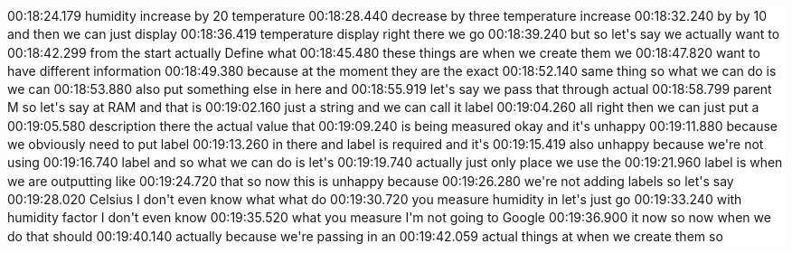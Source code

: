 00:18:24.179
humidity increase by 20 temperature
00:18:28.440
decrease by three temperature increase
00:18:32.240
by by 10 and then we can just display
00:18:36.419
temperature display right there we go
00:18:39.240
but so let's say we actually want to
00:18:42.299
from the start actually Define what
00:18:45.480
these things are when we create them we
00:18:47.820
want to have different information
00:18:49.380
because at the moment they are the exact
00:18:52.140
same thing so what we can do is we can
00:18:53.880
also put something else in here and
00:18:55.919
let's say we pass that through actual
00:18:58.799
parent M so let's say at RAM and that is
00:19:02.160
just a string and we can call it label
00:19:04.260
all right then we can just put a
00:19:05.580
description there the actual value that
00:19:09.240
is being measured okay and it's unhappy
00:19:11.880
because we obviously need to put label
00:19:13.260
in there and label is required and it's
00:19:15.419
also unhappy because we're not using
00:19:16.740
label and so what we can do is let's
00:19:19.740
actually just only place we use the
00:19:21.960
label is when we are outputting like
00:19:24.720
that so now this is unhappy because
00:19:26.280
we're not adding labels so let's say
00:19:28.020
Celsius I don't even know what what do
00:19:30.720
you measure humidity in let's just go
00:19:33.240
with humidity factor I don't even know
00:19:35.520
what you measure I'm not going to Google
00:19:36.900
it now so now when we do that should
00:19:40.140
actually because we're passing in an
00:19:42.059
actual things at when we create them so